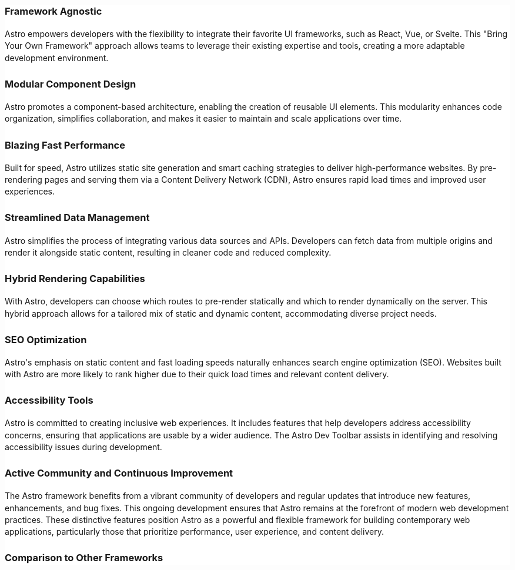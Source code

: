 ### Framework Agnostic

Astro empowers developers with the flexibility to integrate their favorite UI frameworks, such as React, Vue, or Svelte. This "Bring Your Own Framework" approach allows teams to leverage their existing expertise and tools, creating a more adaptable development environment.

### Modular Component Design

Astro promotes a component-based architecture, enabling the creation of reusable UI elements. This modularity enhances code organization, simplifies collaboration, and makes it easier to maintain and scale applications over time.

### Blazing Fast Performance

Built for speed, Astro utilizes static site generation and smart caching strategies to deliver high-performance websites. By pre-rendering pages and serving them via a Content Delivery Network (CDN), Astro ensures rapid load times and improved user experiences.

### Streamlined Data Management

Astro simplifies the process of integrating various data sources and APIs. Developers can fetch data from multiple origins and render it alongside static content, resulting in cleaner code and reduced complexity.

### Hybrid Rendering Capabilities

With Astro, developers can choose which routes to pre-render statically and which to render dynamically on the server. This hybrid approach allows for a tailored mix of static and dynamic content, accommodating diverse project needs.

### SEO Optimization

Astro's emphasis on static content and fast loading speeds naturally enhances search engine optimization (SEO). Websites built with Astro are more likely to rank higher due to their quick load times and relevant content delivery.

### Accessibility Tools

Astro is committed to creating inclusive web experiences. It includes features that help developers address accessibility concerns, ensuring that applications are usable by a wider audience. The Astro Dev Toolbar assists in identifying and resolving accessibility issues during development.

### Active Community and Continuous Improvement

The Astro framework benefits from a vibrant community of developers and regular updates that introduce new features, enhancements, and bug fixes. This ongoing development ensures that Astro remains at the forefront of modern web development practices.
These distinctive features position Astro as a powerful and flexible framework for building contemporary web applications, particularly those that prioritize performance, user experience, and content delivery.

### Comparison to Other Frameworks
